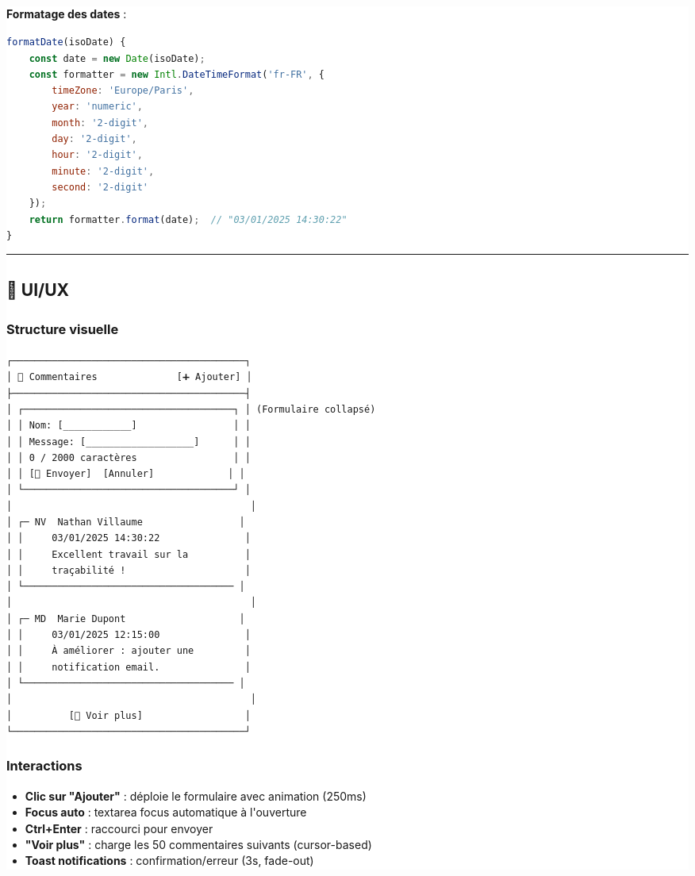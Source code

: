 **Formatage des dates** :
```javascript
formatDate(isoDate) {
    const date = new Date(isoDate);
    const formatter = new Intl.DateTimeFormat('fr-FR', {
        timeZone: 'Europe/Paris',
        year: 'numeric',
        month: '2-digit',
        day: '2-digit',
        hour: '2-digit',
        minute: '2-digit',
        second: '2-digit'
    });
    return formatter.format(date);  // "03/01/2025 14:30:22"
}
```

---

## 🎨 UI/UX

### Structure visuelle
```
┌─────────────────────────────────────────┐
│ 💬 Commentaires              [➕ Ajouter] │
├─────────────────────────────────────────┤
│ ┌─────────────────────────────────────┐ │ (Formulaire collapsé)
│ │ Nom: [____________]                 │ │
│ │ Message: [___________________]      │ │
│ │ 0 / 2000 caractères                 │ │
│ │ [💾 Envoyer]  [Annuler]             │ │
│ └─────────────────────────────────────┘ │
│                                          │
│ ┌─ NV  Nathan Villaume                 │
│ │     03/01/2025 14:30:22               │
│ │     Excellent travail sur la          │
│ │     traçabilité !                     │
│ └───────────────────────────────────── │
│                                          │
│ ┌─ MD  Marie Dupont                    │
│ │     03/01/2025 12:15:00               │
│ │     À améliorer : ajouter une         │
│ │     notification email.               │
│ └───────────────────────────────────── │
│                                          │
│          [📄 Voir plus]                  │
└─────────────────────────────────────────┘
```

### Interactions
- **Clic sur "Ajouter"** : déploie le formulaire avec animation (250ms)
- **Focus auto** : textarea focus automatique à l'ouverture
- **Ctrl+Enter** : raccourci pour envoyer
- **"Voir plus"** : charge les 50 commentaires suivants (cursor-based)
- **Toast notifications** : confirmation/erreur (3s, fade-out)
